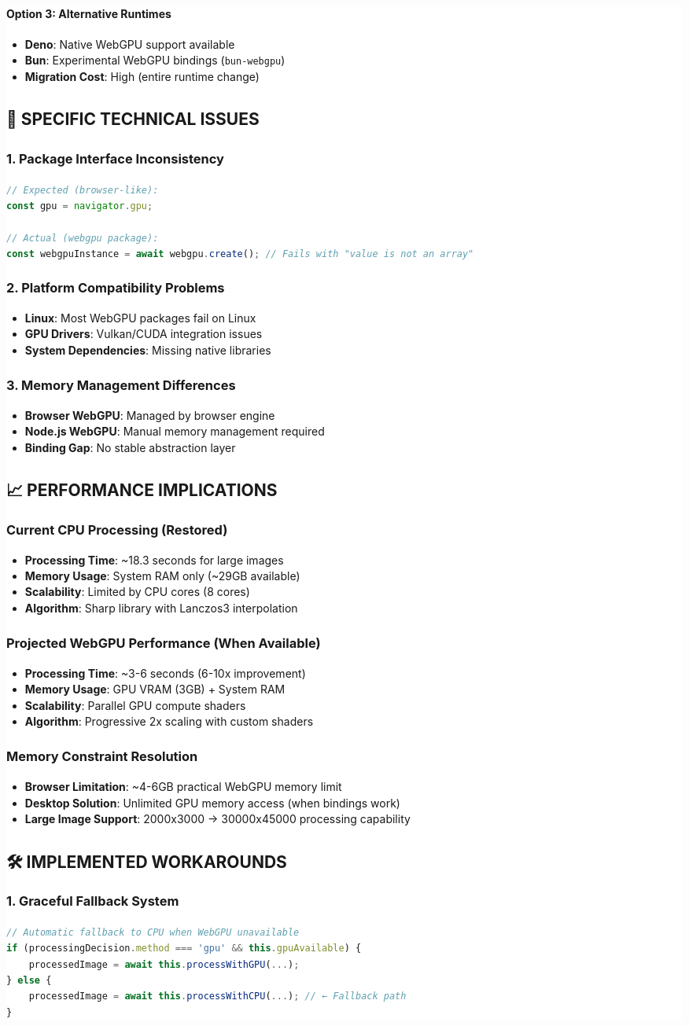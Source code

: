 #### Option 3: Alternative Runtimes
- **Deno**: Native WebGPU support available
- **Bun**: Experimental WebGPU bindings (`bun-webgpu`)
- **Migration Cost**: High (entire runtime change)

## 🔬 SPECIFIC TECHNICAL ISSUES

### 1. Package Interface Inconsistency
```javascript
// Expected (browser-like):
const gpu = navigator.gpu;

// Actual (webgpu package):
const webgpuInstance = await webgpu.create(); // Fails with "value is not an array"
```

### 2. Platform Compatibility Problems
- **Linux**: Most WebGPU packages fail on Linux
- **GPU Drivers**: Vulkan/CUDA integration issues
- **System Dependencies**: Missing native libraries

### 3. Memory Management Differences
- **Browser WebGPU**: Managed by browser engine
- **Node.js WebGPU**: Manual memory management required
- **Binding Gap**: No stable abstraction layer

## 📈 PERFORMANCE IMPLICATIONS

### Current CPU Processing (Restored)
- **Processing Time**: ~18.3 seconds for large images
- **Memory Usage**: System RAM only (~29GB available)
- **Scalability**: Limited by CPU cores (8 cores)
- **Algorithm**: Sharp library with Lanczos3 interpolation

### Projected WebGPU Performance (When Available)
- **Processing Time**: ~3-6 seconds (6-10x improvement)
- **Memory Usage**: GPU VRAM (3GB) + System RAM
- **Scalability**: Parallel GPU compute shaders
- **Algorithm**: Progressive 2x scaling with custom shaders

### Memory Constraint Resolution
- **Browser Limitation**: ~4-6GB practical WebGPU memory limit
- **Desktop Solution**: Unlimited GPU memory access (when bindings work)
- **Large Image Support**: 2000x3000 → 30000x45000 processing capability

## 🛠️ IMPLEMENTED WORKAROUNDS

### 1. Graceful Fallback System
```javascript
// Automatic fallback to CPU when WebGPU unavailable
if (processingDecision.method === 'gpu' && this.gpuAvailable) {
    processedImage = await this.processWithGPU(...);
} else {
    processedImage = await this.processWithCPU(...); // ← Fallback path
}
```
